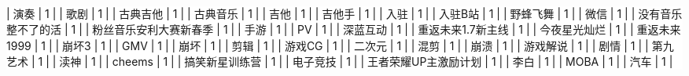 | 演奏 | 1 |
| 歌剧 | 1 |
| 古典吉他 | 1 |
| 古典音乐 | 1 |
| 吉他 | 1 |
| 吉他手 | 1 |
| 入驻 | 1 |
| 入驻B站 | 1 |
| 野蜂飞舞 | 1 |
| 微信 | 1 |
| 没有音乐整不了的活 | 1 |
| 粉丝音乐安利大赛新春季 | 1 |
| 手游 | 1 |
| PV | 1 |
| 深蓝互动 | 1 |
| 重返未来1.7新主线 | 1 |
| 今夜星光灿烂 | 1 |
| 重返未来1999 | 1 |
| 崩坏3 | 1 |
| GMV | 1 |
| 崩坏 | 1 |
| 剪辑 | 1 |
| 游戏CG | 1 |
| 二次元 | 1 |
| 混剪 | 1 |
| 崩溃 | 1 |
| 游戏解说 | 1 |
| 剧情 | 1 |
| 第九艺术 | 1 |
| 渎神 | 1 |
| cheems | 1 |
| 搞笑新星训练营 | 1 |
| 电子竞技 | 1 |
| 王者荣耀UP主激励计划 | 1 |
| 李白 | 1 |
| MOBA | 1 |
| 汽车 | 1 |